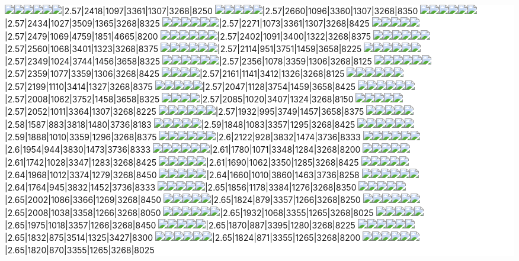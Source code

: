 ![](/item/3179.png)![](/item/3033.png)![](/item/1001.png)![](/item/1053.png)![](/item/1055.png)![](/item/1038.png)|2.57|2418|1097|3361|1307|3268|8250
![](/item/3142.png)![](/item/6695.png)![](/item/1053.png)![](/item/1055.png)![](/item/1038.png)|2.57|2660|1096|3360|1307|3268|8350
![](/item/6676.png)![](/item/3156.png)![](/item/1001.png)![](/item/1053.png)![](/item/1055.png)![](/item/1037.png)|2.57|2434|1027|3509|1365|3268|8325
![](/item/3508.png)![](/item/3033.png)![](/item/1001.png)![](/item/1053.png)![](/item/1055.png)![](/item/1037.png)|2.57|2271|1073|3361|1307|3268|8425
![](/item/3142.png)![](/item/6673.png)![](/item/1055.png)![](/item/1038.png)![](/item/1036.png)|2.57|2479|1069|4759|1851|4665|8200
![](/item/3074.png)![](/item/3033.png)![](/item/1001.png)![](/item/1055.png)![](/item/1037.png)![](/item/1036.png)|2.57|2402|1091|3400|1322|3268|8375
![](/item/3074.png)![](/item/6676.png)![](/item/1001.png)![](/item/1055.png)![](/item/1037.png)![](/item/1036.png)|2.57|2560|1068|3401|1323|3268|8375
![](/item/3004.png)![](/item/6609.png)![](/item/1001.png)![](/item/1053.png)![](/item/1055.png)![](/item/1037.png)|2.57|2114|951|3751|1459|3658|8225
![](/item/6676.png)![](/item/6609.png)![](/item/1001.png)![](/item/1053.png)![](/item/1055.png)![](/item/1037.png)|2.57|2349|1024|3744|1456|3658|8325
![](/item/6695.png)![](/item/3033.png)![](/item/1001.png)![](/item/1053.png)![](/item/1055.png)![](/item/1037.png)|2.57|2356|1078|3359|1306|3268|8125
![](/item/3004.png)![](/item/3033.png)![](/item/1001.png)![](/item/1053.png)![](/item/1055.png)![](/item/1037.png)|2.57|2359|1077|3359|1306|3268|8425
![](/item/3074.png)![](/item/6671.png)![](/item/1055.png)![](/item/1037.png)|2.57|2161|1141|3412|1326|3268|8125
![](/item/3074.png)![](/item/3095.png)![](/item/1001.png)![](/item/1055.png)![](/item/1037.png)![](/item/1036.png)|2.57|2199|1110|3414|1327|3268|8375
![](/item/6671.png)![](/item/6609.png)![](/item/1053.png)![](/item/1055.png)![](/item/1037.png)|2.57|2047|1128|3754|1459|3658|8425
![](/item/6609.png)![](/item/3095.png)![](/item/1001.png)![](/item/1053.png)![](/item/1055.png)![](/item/1037.png)|2.57|2008|1062|3752|1458|3658|8325
![](/item/3074.png)![](/item/3094.png)![](/item/1055.png)![](/item/1038.png)|2.57|2085|1020|3407|1324|3268|8150
![](/item/6696.png)![](/item/3094.png)![](/item/1053.png)![](/item/1055.png)![](/item/1037.png)|2.57|2052|1011|3364|1307|3268|8225
![](/item/6609.png)![](/item/3094.png)![](/item/1053.png)![](/item/1055.png)![](/item/1037.png)![](/item/1036.png)|2.57|1932|995|3749|1457|3658|8375
![](/item/3091.png)![](/item/3078.png)![](/item/1001.png)![](/item/1053.png)![](/item/1055.png)|2.58|1587|883|3818|1480|3736|8183
![](/item/6671.png)![](/item/3046.png)![](/item/1053.png)![](/item/1055.png)![](/item/1037.png)|2.59|1848|1083|3357|1295|3268|8425
![](/item/3046.png)![](/item/3095.png)![](/item/1053.png)![](/item/1055.png)![](/item/1037.png)![](/item/1036.png)|2.59|1888|1010|3359|1296|3268|8375
![](/item/6676.png)![](/item/3078.png)![](/item/1001.png)![](/item/1053.png)![](/item/1055.png)![](/item/1036.png)|2.6|2122|928|3832|1474|3736|8333
![](/item/3033.png)![](/item/3078.png)![](/item/1001.png)![](/item/1053.png)![](/item/1055.png)![](/item/1036.png)|2.6|1954|944|3830|1473|3736|8333
![](/item/3091.png)![](/item/3095.png)![](/item/1001.png)![](/item/1053.png)![](/item/1055.png)![](/item/1036.png)|2.61|1780|1071|3348|1284|3268|8200
![](/item/3091.png)![](/item/3094.png)![](/item/1053.png)![](/item/1055.png)![](/item/1037.png)|2.61|1742|1028|3347|1283|3268|8425
![](/item/6671.png)![](/item/3085.png)![](/item/1053.png)![](/item/1055.png)![](/item/1037.png)|2.61|1690|1062|3350|1285|3268|8425
![](/item/6696.png)![](/item/3087.png)![](/item/1053.png)![](/item/1055.png)![](/item/3006.png)|2.64|1968|1012|3374|1279|3268|8450
![](/item/3153.png)![](/item/3078.png)![](/item/1001.png)![](/item/1055.png)![](/item/1037.png)|2.64|1660|1010|3860|1463|3736|8258
![](/item/3087.png)![](/item/3078.png)![](/item/1001.png)![](/item/1053.png)![](/item/1055.png)![](/item/1036.png)|2.64|1764|945|3832|1452|3736|8333
![](/item/3153.png)![](/item/3087.png)![](/item/1001.png)![](/item/1055.png)![](/item/1038.png)|2.65|1856|1178|3384|1276|3268|8350
![](/item/3095.png)![](/item/3033.png)![](/item/1053.png)![](/item/1055.png)![](/item/3006.png)|2.65|2002|1086|3366|1269|3268|8450
![](/item/6675.png)![](/item/3115.png)![](/item/1001.png)![](/item/1053.png)![](/item/1055.png)|2.65|1824|879|3357|1266|3268|8250
![](/item/3006.png)![](/item/3095.png)![](/item/1053.png)![](/item/1055.png)![](/item/1038.png)![](/item/1038.png)|2.65|2008|1038|3358|1266|3268|8050
![](/item/6671.png)![](/item/3006.png)![](/item/1053.png)![](/item/1055.png)![](/item/1038.png)![](/item/1037.png)|2.65|1932|1068|3355|1265|3268|8025
![](/item/6693.png)![](/item/3095.png)![](/item/1053.png)![](/item/1055.png)![](/item/3006.png)|2.65|1975|1018|3357|1266|3268|8450
![](/item/3074.png)![](/item/3115.png)![](/item/1001.png)![](/item/1055.png)![](/item/1037.png)|2.65|1870|887|3395|1280|3268|8225
![](/item/6692.png)![](/item/3115.png)![](/item/1001.png)![](/item/1053.png)![](/item/1055.png)![](/item/1036.png)|2.65|1832|875|3514|1325|3427|8300
![](/item/6696.png)![](/item/3115.png)![](/item/1001.png)![](/item/1053.png)![](/item/1055.png)![](/item/1036.png)|2.65|1824|871|3355|1265|3268|8200
![](/item/3179.png)![](/item/3115.png)![](/item/1001.png)![](/item/1053.png)![](/item/1055.png)![](/item/1037.png)|2.65|1820|870|3355|1265|3268|8025